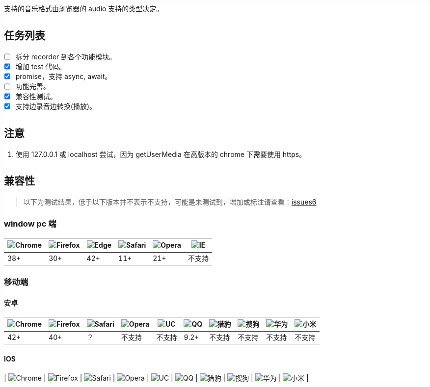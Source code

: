 支持的音乐格式由浏览器的 audio 支持的类型决定。

## 任务列表

-   [ ] 拆分 recorder 到各个功能模块。
-   [x] 增加 test 代码。
-   [x] promise，支持 async, await。
-   [ ] 功能完善。
-   [x] 兼容性测试。
-   [x] 支持边录音边转换(播放)。

## 注意

1. 使用 127.0.0.1 或 localhost 尝试，因为 getUserMedia 在高版本的 chrome 下需要使用 https。

## 兼容性

> 以下为测试结果，低于以下版本并不表示不支持，可能是未测试到，增加或标注请查看：[issues6](https://github.com/2fps/recorder/issues/6)

### window pc 端

| ![Chrome](https://cdnjs.cloudflare.com/ajax/libs/browser-logos/51.0.17/archive/chrome_12-48/chrome_12-48_32x32.png) | ![Firefox](https://cdnjs.cloudflare.com/ajax/libs/browser-logos/51.0.17/archive/firefox_23-56/firefox_23-56_32x32.png) | ![Edge](https://cdnjs.cloudflare.com/ajax/libs/browser-logos/51.0.17/edge/edge_32x32.png) | ![Safari](https://cdnjs.cloudflare.com/ajax/libs/browser-logos/51.0.17/safari/safari_32x32.png) | ![Opera](https://cdnjs.cloudflare.com/ajax/libs/browser-logos/51.0.17/archive/opera_15-32/opera_15-32_32x32.png) | ![IE](https://cdnjs.cloudflare.com/ajax/libs/browser-logos/51.0.17/archive/internet-explorer_6/internet-explorer_6_32x32.png) |
| ------------------------------------------------------------------------------------------------------------------- | ---------------------------------------------------------------------------------------------------------------------- | ----------------------------------------------------------------------------------------- | ----------------------------------------------------------------------------------------------- | ---------------------------------------------------------------------------------------------------------------- | ----------------------------------------------------------------------------------------------------------------------------- |
| 38+                                                                                                                 | 30+                                                                                                                    | 42+                                                                                       | 11+                                                                                             | 21+                                                                                                              | 不支持                                                                                                                        |

### 移动端

#### 安卓

| ![Chrome](https://cdnjs.cloudflare.com/ajax/libs/browser-logos/51.0.17/archive/chrome_12-48/chrome_12-48_32x32.png) | ![Firefox](https://cdnjs.cloudflare.com/ajax/libs/browser-logos/51.0.17/archive/firefox_23-56/firefox_23-56_32x32.png) | ![Safari](https://cdnjs.cloudflare.com/ajax/libs/browser-logos/51.0.17/safari-ios/safari-ios_32x32.png) | ![Opera](https://cdnjs.cloudflare.com/ajax/libs/browser-logos/51.0.17/archive/opera_15-32/opera_15-32_32x32.png) | ![UC](https://cdnjs.cloudflare.com/ajax/libs/browser-logos/51.0.17/archive/uc/uc_32x32.png) | ![QQ](https://cdnjs.cloudflare.com/ajax/libs/browser-logos/51.0.17/archive/qq_2/qq_2_32x32.png) | ![猎豹](https://cdnjs.cloudflare.com/ajax/libs/browser-logos/51.0.17/archive/cheetah/cheetah_32x32.png) | ![搜狗]() | ![华为]() | ![小米]() |
| ------------------------------------------------------------------------------------------------------------------- | ---------------------------------------------------------------------------------------------------------------------- | ------------------------------------------------------------------------------------------------------- | ---------------------------------------------------------------------------------------------------------------- | ------------------------------------------------------------------------------------------- | ----------------------------------------------------------------------------------------------- | ------------------------------------------------------------------------------------------------------- | --------- | --------- | --------- |
| 42+                                                                                                                 | 40+                                                                                                                    | ？                                                                                                      | 不支持                                                                                                           | 不支持                                                                                      | 9.2+                                                                                            | 不支持                                                                                                  | 不支持    | 不支持    | 不支持    |

#### IOS

| ![Chrome](https://cdnjs.cloudflare.com/ajax/libs/browser-logos/51.0.17/archive/chrome_12-48/chrome_12-48_32x32.png) | ![Firefox](https://cdnjs.cloudflare.com/ajax/libs/browser-logos/51.0.17/archive/firefox_23-56/firefox_23-56_32x32.png) | ![Safari](https://cdnjs.cloudflare.com/ajax/libs/browser-logos/51.0.17/safari-ios/safari-ios_32x32.png) | ![Opera](https://cdnjs.cloudflare.com/ajax/libs/browser-logos/51.0.17/archive/opera_15-32/opera_15-32_32x32.png) | ![UC](https://cdnjs.cloudflare.com/ajax/libs/browser-logos/51.0.17/archive/uc/uc_32x32.png) | ![QQ](https://cdnjs.cloudflare.com/ajax/libs/browser-logos/51.0.17/archive/qq_2/qq_2_32x32.png) | ![猎豹](https://cdnjs.cloudflare.com/ajax/libs/browser-logos/51.0.17/archive/cheetah/cheetah_32x32.png) | ![搜狗]() | ![华为]() | ![小米]() |
